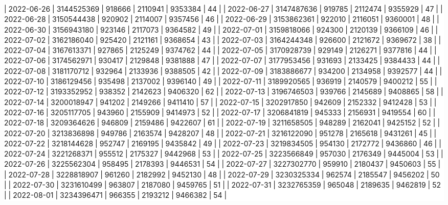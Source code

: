 | 2022-06-26 | 3144525369 | 918666 | 2110941 | 9353384 | 44 |
| 2022-06-27 | 3147487636 | 919785 | 2112474 | 9355929 | 47 |
| 2022-06-28 | 3150544438 | 920902 | 2114007 | 9357456 | 46 |
| 2022-06-29 | 3153862361 | 922010 | 2116051 | 9360001 | 48 |
| 2022-06-30 | 3156943180 | 923146 | 2117073 | 9364582 | 49 |
| 2022-07-01 | 3159818066 | 924300 | 2120139 | 9366109 | 46 |
| 2022-07-02 | 3162186040 | 925420 | 2121161 | 9368654 | 43 |
| 2022-07-03 | 3164244348 | 926600 | 2121672 | 9369672 | 38 |
| 2022-07-04 | 3167613371 | 927865 | 2125249 | 9374762 | 44 |
| 2022-07-05 | 3170928739 | 929149 | 2126271 | 9377816 | 44 |
| 2022-07-06 | 3174562971 | 930417 | 2129848 | 9381888 | 47 |
| 2022-07-07 | 3177953456 | 931693 | 2133425 | 9384433 | 44 |
| 2022-07-08 | 3181170712 | 932964 | 2133936 | 9388505 | 42 |
| 2022-07-09 | 3183886677 | 934200 | 2134958 | 9392577 | 44 |
| 2022-07-10 | 3186129456 | 935498 | 2137002 | 9396140 | 49 |
| 2022-07-11 | 3189920565 | 936919 | 2140579 | 9400212 | 55 |
| 2022-07-12 | 3193352952 | 938352 | 2142623 | 9406320 | 62 |
| 2022-07-13 | 3196746503 | 939766 | 2145689 | 9408865 | 58 |
| 2022-07-14 | 3200018947 | 941202 | 2149266 | 9411410 | 57 |
| 2022-07-15 | 3202917850 | 942609 | 2152332 | 9412428 | 53 |
| 2022-07-16 | 3205117705 | 943960 | 2155909 | 9414973 | 52 |
| 2022-07-17 | 3206841819 | 945333 | 2156931 | 9419554 | 60 |
| 2022-07-18 | 3209364626 | 946809 | 2159486 | 9422607 | 61 |
| 2022-07-19 | 3211658505 | 948289 | 2162041 | 9425152 | 52 |
| 2022-07-20 | 3213836898 | 949786 | 2163574 | 9428207 | 48 |
| 2022-07-21 | 3216122090 | 951278 | 2165618 | 9431261 | 45 |
| 2022-07-22 | 3218144628 | 952747 | 2169195 | 9435842 | 49 |
| 2022-07-23 | 3219834505 | 954130 | 2172772 | 9436860 | 46 |
| 2022-07-24 | 3221268371 | 955512 | 2175327 | 9442968 | 53 |
| 2022-07-25 | 3223566849 | 957030 | 2176349 | 9445004 | 53 |
| 2022-07-26 | 3225562304 | 958495 | 2178393 | 9446531 | 54 |
| 2022-07-27 | 3227302770 | 959910 | 2180437 | 9450603 | 55 |
| 2022-07-28 | 3228818907 | 961260 | 2182992 | 9452130 | 48 |
| 2022-07-29 | 3230325334 | 962574 | 2185547 | 9456202 | 50 |
| 2022-07-30 | 3231610499 | 963807 | 2187080 | 9459765 | 51 |
| 2022-07-31 | 3232765359 | 965048 | 2189635 | 9462819 | 52 |
| 2022-08-01 | 3234396471 | 966355 | 2193212 | 9466382 | 54 |